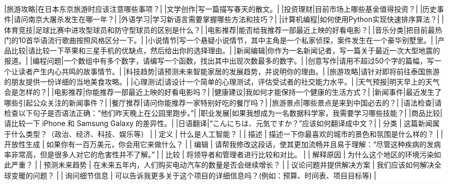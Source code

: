 |旅游攻略|在日本东京旅游时应该注意哪些事项？|
|文学创作|写一篇描写春天的散文。|
|投资理财|目前市场上哪些基金值得投资？|
|历史事件|请问南京大屠杀发生在哪一年？|
|外语学习|学习新语言需要掌握哪些方法和技巧？|
|计算机编程|如何使用Python实现快速排序算法？|
|体育竞技|足球比赛中进攻型球员和防守型球员的区别是什么？|
|电影推荐|能否给我推荐一部最近上映的好看电影？|
|音乐分类|把目前最热门的10首华语流行歌曲按照风格区分一下。|
|小说情节|写一个悬疑小说情节，其中主角是一个私家侦探，案件发生在一个豪华别墅里。|
|产品比较|请比较一下苹果和三星手机的优缺点，然后给出你的选择理由。|
|新闻编辑|你作为一名新闻记者，写一篇关于最近一次大型地震的报道。|
|编程问题|一个数组中有多个数字，请编写一个函数，找出其中出现次数最多的数字。|
|创意写作|请用不超过50个字的篇幅，写一个让读者产生内心共鸣的故事情节。|
|科技趋势|请预测未来智能家居的发展趋势，并说明你的理由。|
|旅游攻略|请针对即将前往泰国旅游的朋友提供一份详细的当地美食攻略。|
|心理测试|请设计一个简单的心理测试，评估受试者的社交能力水平。|
|天气预报|明天早上的天气会是怎样的？|
|电影推荐|你能推荐一部最近上映的好看电影吗？|
|健康建议|我如何才能保持一个健康的生活方式？|
|新闻事件|最近发生了哪些引起公众关注的新闻事件？|
|餐厅推荐|请问你能推荐一家特别好吃的餐厅吗？|
|旅游景点|哪些景点是来到中国必去的？|
|语法检查|请检查以下句子是否语法正确：“他们昨天晚上在公园里跑步。”|
|职业发展|如果我想成为一名数据科学家，我需要学习哪些技能？|
|商品比较|请比较一下 iPhone 和 Samsung Galaxy 的差异性。|
|日语翻译|“こんにちは、元気ですか？”应该如何翻译成中文？|
| 分类                | 这篇新闻属于什么类型？（政治、经济、科技、娱乐等）                                                                         |
| 定义                | 什么是人工智能？                                                                                                                 |
| 描述                | 描述一下你最喜欢的城市的景色和氛围是什么样的？                                                                                 |
| 开放性生成        | 如果你有一百万美元，你会用它来做什么？                                                                                         |
| 编辑                | 请帮我修改这段话，使其更加流畅并且易于理解：“尽管这种疾病的发病率非常高，但是很多人对它的危害性并不了解。”                 |
| 比较                | 将领导者和管理者进行比较和对比。                                                                                               |
| 解释原因            | 为什么这个地区的环境污染如此严重？                                                                                             |
| 预测未来趋势      | 在未来五年内，人们购买电动汽车的数量是否会继续增长？                                                                          |
| 议论问题并提供解决方案 | 我们应该如何解决全球变暖的问题？                                                                                                |
| 询问细节信息    | 可以告诉我更多关于这个项目的详细信息吗？(例如：预算、时间表、项目目标等)                                                           |